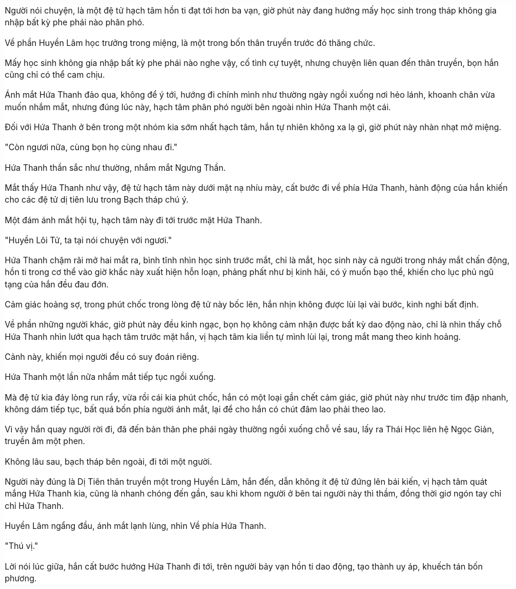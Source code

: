 Người nói chuyện, là một đệ tử hạch tâm hồn ti đạt tới hơn ba vạn, giờ phút này đang hướng mấy học sinh trong tháp không gia nhập bất kỳ phe phái nào phân phó.

Về phần Huyền Lâm học trưởng trong miệng, là một trong bốn thân truyền trước đó thăng chức.

Mấy học sinh không gia nhập bất kỳ phe phái nào nghe vậy, cố tình cự tuyệt, nhưng chuyện liên quan đến thân truyền, bọn hắn cũng chỉ có thể cam chịu.

Ánh mắt Hứa Thanh đảo qua, không để ý tới, hướng đi chính mình như thường ngày ngồi xuống nơi hẻo lánh, khoanh chân vừa muốn nhắm mắt, nhưng đúng lúc này, hạch tâm phân phó người bên ngoài nhìn Hứa Thanh một cái.

Đối với Hứa Thanh ở bên trong một nhóm kia sớm nhất hạch tâm, hắn tự nhiên không xa lạ gì, giờ phút này nhàn nhạt mở miệng.

"Còn ngươi nữa, cùng bọn họ cùng nhau đi."

Hứa Thanh thần sắc như thường, nhắm mắt Ngưng Thần.

Mắt thấy Hứa Thanh như vậy, đệ tử hạch tâm này dưới mặt nạ nhíu mày, cất bước đi về phía Hứa Thanh, hành động của hắn khiến cho các đệ tử dị tiên lưu trong Bạch tháp chú ý.

Một đám ánh mắt hội tụ, hạch tâm này đi tới trước mặt Hứa Thanh.

"Huyền Lôi Tử, ta tại nói chuyện với ngươi."

Hứa Thanh chậm rãi mở hai mắt ra, bình tĩnh nhìn học sinh trước mắt, chỉ là mắt, học sinh này cả người trong nháy mắt chấn động, hồn ti trong cơ thể vào giờ khắc này xuất hiện hỗn loạn, phảng phất như bị kinh hãi, có ý muốn bạo thể, khiến cho lục phủ ngũ tạng của hắn đều đau đớn.

Cảm giác hoảng sợ, trong phút chốc trong lòng đệ tử này bốc lên, hắn nhịn không được lùi lại vài bước, kinh nghi bất định.

Về phần những người khác, giờ phút này đều kinh ngạc, bọn họ không cảm nhận được bất kỳ dao động nào, chỉ là nhìn thấy chỗ Hứa Thanh nhìn lướt qua hạch tâm trước mặt hắn, vị hạch tâm kia liền tự mình lùi lại, trong mắt mang theo kinh hoảng.

Cảnh này, khiến mọi người đều có suy đoán riêng.

Hứa Thanh một lần nữa nhắm mắt tiếp tục ngồi xuống.

Mà đệ tử kia đáy lòng run rẩy, vừa rồi cái kia phút chốc, hắn có một loại gần chết cảm giác, giờ phút này như trước tim đập nhanh, không dám tiếp tục, bất quá bốn phía người ánh mắt, lại để cho hắn có chút đâm lao phải theo lao.

Vì vậy hắn quay người rời đi, đã đến bản thân phe phái ngày thường ngồi xuống chỗ về sau, lấy ra Thái Học liên hệ Ngọc Giản, truyền âm một phen.

Không lâu sau, bạch tháp bên ngoài, đi tới một người.

Người này đúng là Dị Tiên thân truyền một trong Huyền Lâm, hắn đến, dẫn không ít đệ tử đứng lên bái kiến, vị hạch tâm quát mắng Hứa Thanh kia, cũng là nhanh chóng đến gần, sau khi khom người ở bên tai người này thì thầm, đồng thời giơ ngón tay chỉ chỉ Hứa Thanh.

Huyền Lâm ngẩng đầu, ánh mắt lạnh lùng, nhìn Về phía Hứa Thanh.

"Thú vị."

Lời nói lúc giữa, hắn cất bước hướng Hứa Thanh đi tới, trên người bảy vạn hồn ti dao động, tạo thành uy áp, khuếch tán bốn phương.
